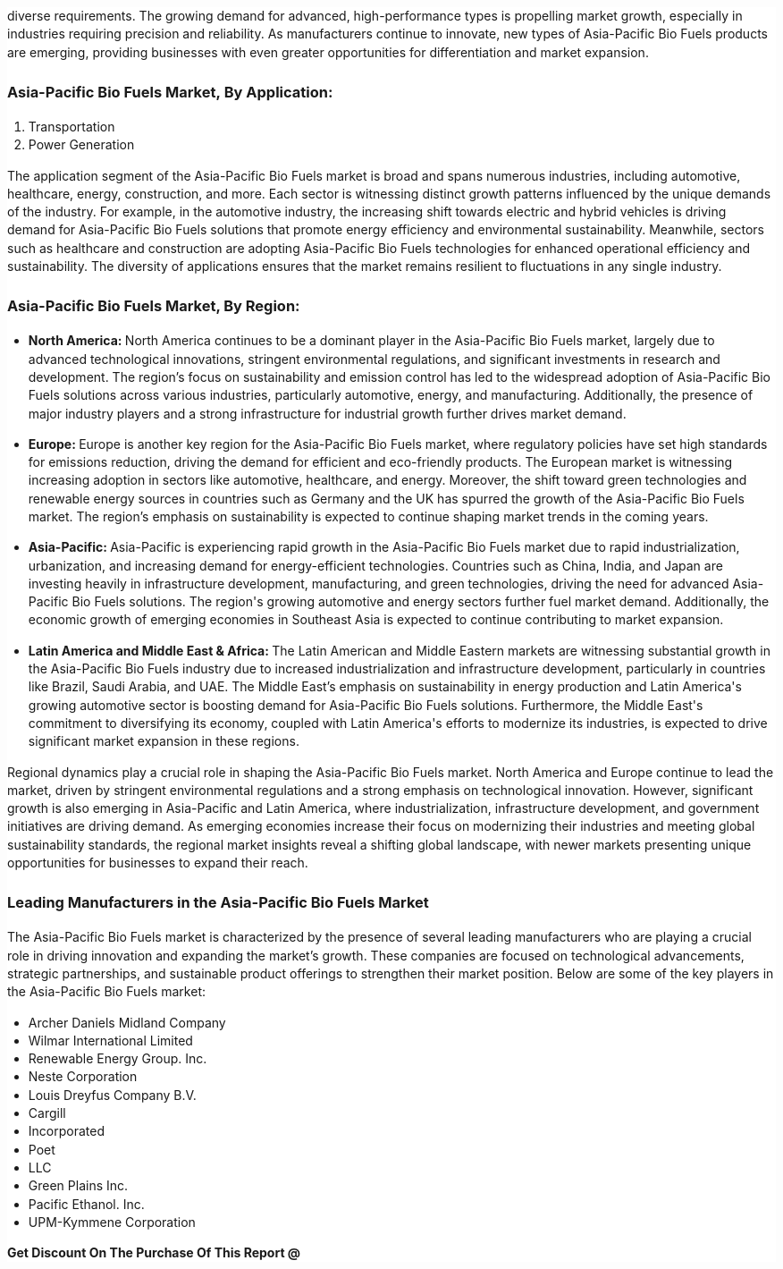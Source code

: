 diverse requirements. The growing demand for advanced, high-performance types is propelling market growth, especially in industries requiring precision and reliability. As manufacturers continue to innovate, new types of Asia-Pacific Bio Fuels products are emerging, providing businesses with even greater opportunities for differentiation and market expansion.</p><h3>Asia-Pacific Bio Fuels Market,&nbsp;By Application:</h3><ol><li>Transportation<li> Power Generation</li></ol><p>The application segment of the Asia-Pacific Bio Fuels market is broad and spans numerous industries, including automotive, healthcare, energy, construction, and more. Each sector is witnessing distinct growth patterns influenced by the unique demands of the industry. For example, in the automotive industry, the increasing shift towards electric and hybrid vehicles is driving demand for Asia-Pacific Bio Fuels solutions that promote energy efficiency and environmental sustainability. Meanwhile, sectors such as healthcare and construction are adopting Asia-Pacific Bio Fuels technologies for enhanced operational efficiency and sustainability. The diversity of applications ensures that the market remains resilient to fluctuations in any single industry.</p><h3>Asia-Pacific Bio Fuels Market, By Region:</h3><ul><li><p><strong>North America:&nbsp;</strong>North America continues to be a dominant player in the Asia-Pacific Bio Fuels market, largely due to advanced technological innovations, stringent environmental regulations, and significant investments in research and development. The region&rsquo;s focus on sustainability and emission control has led to the widespread adoption of Asia-Pacific Bio Fuels solutions across various industries, particularly automotive, energy, and manufacturing. Additionally, the presence of major industry players and a strong infrastructure for industrial growth further drives market demand.</p></li><li><p><strong><strong>Europe:&nbsp;</strong></strong>Europe is another key region for the Asia-Pacific Bio Fuels market, where regulatory policies have set high standards for emissions reduction, driving the demand for efficient and eco-friendly products. The European market is witnessing increasing adoption in sectors like automotive, healthcare, and energy. Moreover, the shift toward green technologies and renewable energy sources in countries such as Germany and the UK has spurred the growth of the Asia-Pacific Bio Fuels market. The region&rsquo;s emphasis on sustainability is expected to continue shaping market trends in the coming years.</p></li><li><p><strong><strong>Asia-Pacific:&nbsp;</strong></strong>Asia-Pacific is experiencing rapid growth in the Asia-Pacific Bio Fuels market due to rapid industrialization, urbanization, and increasing demand for energy-efficient technologies. Countries such as China, India, and Japan are investing heavily in infrastructure development, manufacturing, and green technologies, driving the need for advanced Asia-Pacific Bio Fuels solutions. The region's growing automotive and energy sectors further fuel market demand. Additionally, the economic growth of emerging economies in Southeast Asia is expected to continue contributing to market expansion.</p></li><li><p><strong><strong>Latin America and Middle East &amp; Africa:&nbsp;</strong></strong>The Latin American and Middle Eastern markets are witnessing substantial growth in the Asia-Pacific Bio Fuels industry due to increased industrialization and infrastructure development, particularly in countries like Brazil, Saudi Arabia, and UAE. The Middle East&rsquo;s emphasis on sustainability in energy production and Latin America's growing automotive sector is boosting demand for Asia-Pacific Bio Fuels solutions. Furthermore, the Middle East's commitment to diversifying its economy, coupled with Latin America's efforts to modernize its industries, is expected to drive significant market expansion in these regions.</p></li></ul><p>Regional dynamics play a crucial role in shaping the Asia-Pacific Bio Fuels market. North America and Europe continue to lead the market, driven by stringent environmental regulations and a strong emphasis on technological innovation. However, significant growth is also emerging in Asia-Pacific and Latin America, where industrialization, infrastructure development, and government initiatives are driving demand. As emerging economies increase their focus on modernizing their industries and meeting global sustainability standards, the regional market insights reveal a shifting global landscape, with newer markets presenting unique opportunities for businesses to expand their reach.</p><h3><strong>Leading Manufacturers in the Asia-Pacific Bio Fuels Market</strong></h3><p>The Asia-Pacific Bio Fuels market is characterized by the presence of several leading manufacturers who are playing a crucial role in driving innovation and expanding the market&rsquo;s growth. These companies are focused on technological advancements, strategic partnerships, and sustainable product offerings to strengthen their market position. Below are some of the key players in the Asia-Pacific Bio Fuels market:</p></div><div class="article-main__content" data-test-id="publishing-text-block"><ul><li><span class="">Archer Daniels Midland Company<li> Wilmar International Limited<li> Renewable Energy Group. Inc.<li> Neste Corporation<li> Louis Dreyfus Company B.V.<li> Cargill<li> Incorporated<li> Poet<li> LLC<li> Green Plains Inc.<li> Pacific Ethanol. Inc.<li> UPM-Kymmene Corporation</span></li></ul></div><div class="article-main__content" data-test-id="publishing-text-block"><p><span class="font-[700]"><strong>Get Discount On The Purchase Of This Report @</strong>